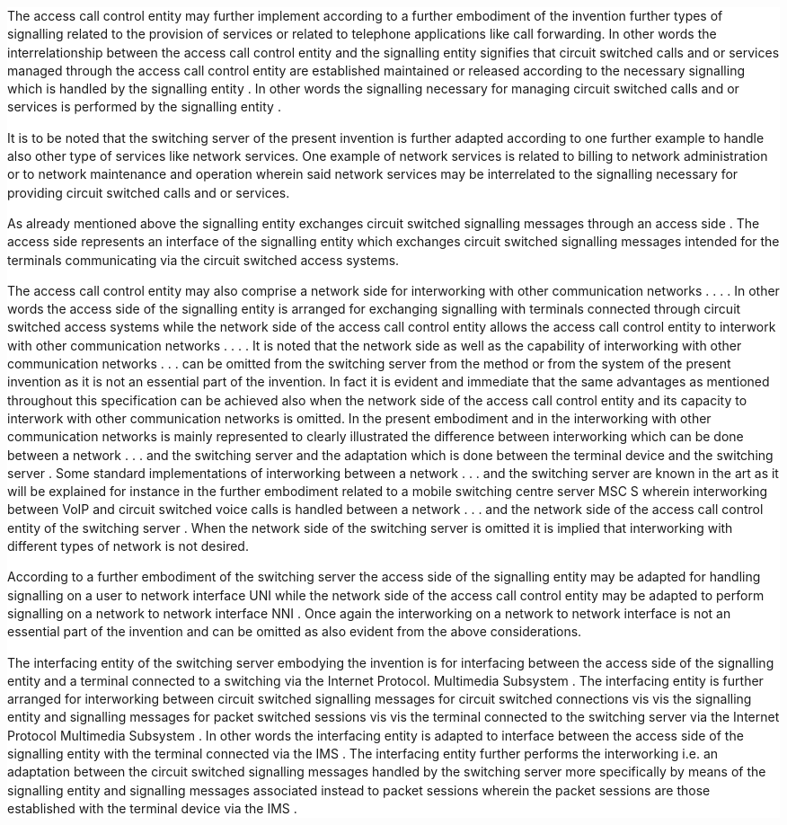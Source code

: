 The access call control entity may further implement according to a further embodiment of the invention further types of signalling related to the provision of services or related to telephone applications like call forwarding. In other words the interrelationship between the access call control entity and the signalling entity signifies that circuit switched calls and or services managed through the access call control entity are established maintained or released according to the necessary signalling which is handled by the signalling entity . In other words the signalling necessary for managing circuit switched calls and or services is performed by the signalling entity .

It is to be noted that the switching server of the present invention is further adapted according to one further example to handle also other type of services like network services. One example of network services is related to billing to network administration or to network maintenance and operation wherein said network services may be interrelated to the signalling necessary for providing circuit switched calls and or services.

As already mentioned above the signalling entity exchanges circuit switched signalling messages through an access side . The access side represents an interface of the signalling entity which exchanges circuit switched signalling messages intended for the terminals communicating via the circuit switched access systems.

The access call control entity may also comprise a network side for interworking with other communication networks . . . . In other words the access side of the signalling entity is arranged for exchanging signalling with terminals connected through circuit switched access systems while the network side of the access call control entity allows the access call control entity to interwork with other communication networks . . . . It is noted that the network side as well as the capability of interworking with other communication networks . . . can be omitted from the switching server from the method or from the system of the present invention as it is not an essential part of the invention. In fact it is evident and immediate that the same advantages as mentioned throughout this specification can be achieved also when the network side of the access call control entity and its capacity to interwork with other communication networks is omitted. In the present embodiment and in the interworking with other communication networks is mainly represented to clearly illustrated the difference between interworking which can be done between a network . . . and the switching server and the adaptation which is done between the terminal device and the switching server . Some standard implementations of interworking between a network . . . and the switching server are known in the art as it will be explained for instance in the further embodiment related to a mobile switching centre server MSC S wherein interworking between VoIP and circuit switched voice calls is handled between a network . . . and the network side of the access call control entity of the switching server . When the network side of the switching server is omitted it is implied that interworking with different types of network is not desired.

According to a further embodiment of the switching server the access side of the signalling entity may be adapted for handling signalling on a user to network interface UNI while the network side of the access call control entity may be adapted to perform signalling on a network to network interface NNI . Once again the interworking on a network to network interface is not an essential part of the invention and can be omitted as also evident from the above considerations.

The interfacing entity of the switching server embodying the invention is for interfacing between the access side of the signalling entity and a terminal connected to a switching via the Internet Protocol. Multimedia Subsystem . The interfacing entity is further arranged for interworking between circuit switched signalling messages for circuit switched connections vis vis the signalling entity and signalling messages for packet switched sessions vis vis the terminal connected to the switching server via the Internet Protocol Multimedia Subsystem . In other words the interfacing entity is adapted to interface between the access side of the signalling entity with the terminal connected via the IMS . The interfacing entity further performs the interworking i.e. an adaptation between the circuit switched signalling messages handled by the switching server more specifically by means of the signalling entity and signalling messages associated instead to packet sessions wherein the packet sessions are those established with the terminal device via the IMS .
